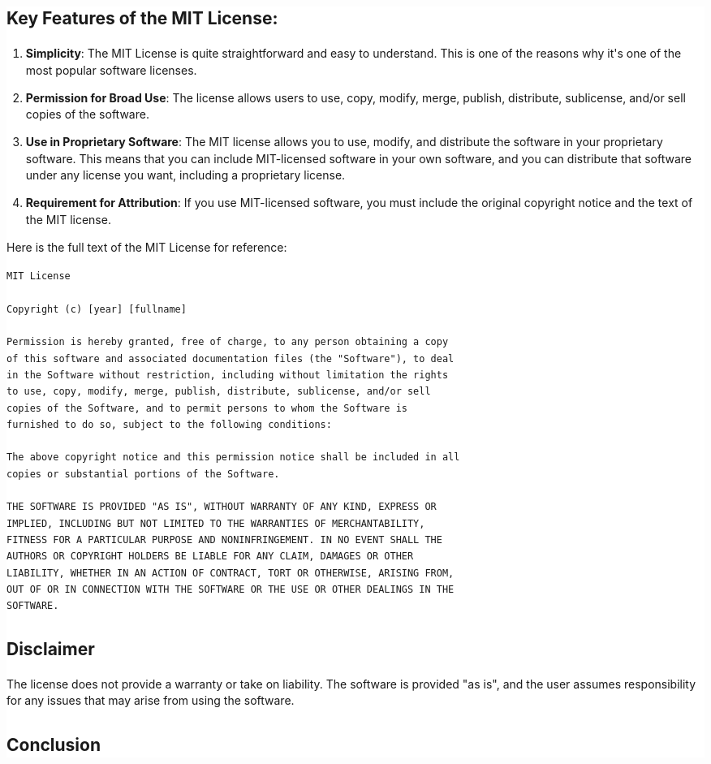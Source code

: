 ## Key Features of the MIT License:

1. **Simplicity**: The MIT License is quite straightforward and easy to understand. This is one of the reasons why it's
one of the most popular software licenses.

2. **Permission for Broad Use**: The license allows users to use, copy, modify, merge, publish, distribute, sublicense, 
and/or sell copies of the software.

3. **Use in Proprietary Software**: The MIT license allows you to use, modify, and distribute the software in your 
proprietary software. This means that you can include MIT-licensed software in your own software, and you can 
distribute that software under any license you want, including a proprietary license.

4. **Requirement for Attribution**: If you use MIT-licensed software, you must include the original copyright notice 
and the text of the MIT license.

Here is the full text of the MIT License for reference:

```
MIT License

Copyright (c) [year] [fullname]

Permission is hereby granted, free of charge, to any person obtaining a copy
of this software and associated documentation files (the "Software"), to deal
in the Software without restriction, including without limitation the rights
to use, copy, modify, merge, publish, distribute, sublicense, and/or sell
copies of the Software, and to permit persons to whom the Software is
furnished to do so, subject to the following conditions:

The above copyright notice and this permission notice shall be included in all
copies or substantial portions of the Software.

THE SOFTWARE IS PROVIDED "AS IS", WITHOUT WARRANTY OF ANY KIND, EXPRESS OR
IMPLIED, INCLUDING BUT NOT LIMITED TO THE WARRANTIES OF MERCHANTABILITY,
FITNESS FOR A PARTICULAR PURPOSE AND NONINFRINGEMENT. IN NO EVENT SHALL THE
AUTHORS OR COPYRIGHT HOLDERS BE LIABLE FOR ANY CLAIM, DAMAGES OR OTHER
LIABILITY, WHETHER IN AN ACTION OF CONTRACT, TORT OR OTHERWISE, ARISING FROM,
OUT OF OR IN CONNECTION WITH THE SOFTWARE OR THE USE OR OTHER DEALINGS IN THE
SOFTWARE.
```

## Disclaimer

The license does not provide a warranty or take on liability. The software is provided "as is", and the user assumes 
responsibility for any issues that may arise from using the software.

## Conclusion
